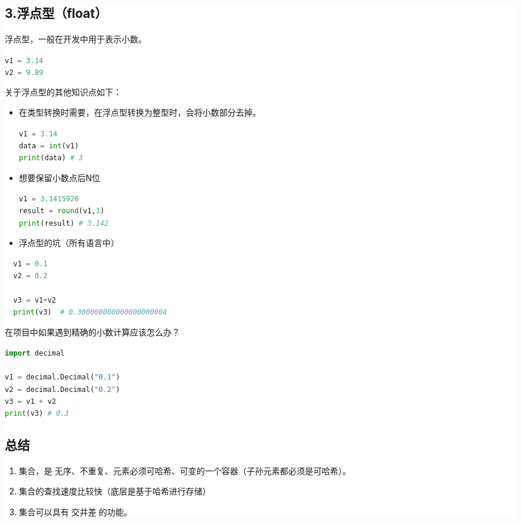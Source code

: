 

## 3.浮点型（float）

浮点型，一般在开发中用于表示小数。

```python
v1 = 3.14
v2 = 9.89
```

关于浮点型的其他知识点如下：

- 在类型转换时需要，在浮点型转换为整型时，会将小数部分去掉。

  ```python
  v1 = 3.14 
  data = int(v1)
  print(data) # 3
  ```

- 想要保留小数点后N位

  ```python
  v1 = 3.1415926
  result = round(v1,3)
  print(result) # 3.142
  ```

- 浮点型的坑（所有语言中）
  
```python
  v1 = 0.1
  v2 = 0.2
  
  v3 = v1+v2
  print(v3)  # 0.300000000000000000004
```


  在项目中如果遇到精确的小数计算应该怎么办？

  ```python
  import decimal
  
  v1 = decimal.Decimal("0.1")
  v2 = decimal.Decimal("0.2")
  v3 = v1 + v2
  print(v3) # 0.3
  ```

  

## 总结

1. 集合，是 无序、不重复、元素必须可哈希、可变的一个容器（子孙元素都必须是可哈希）。

2. 集合的查找速度比较快（底层是基于哈希进行存储）

3. 集合可以具有 交并差 的功能。
